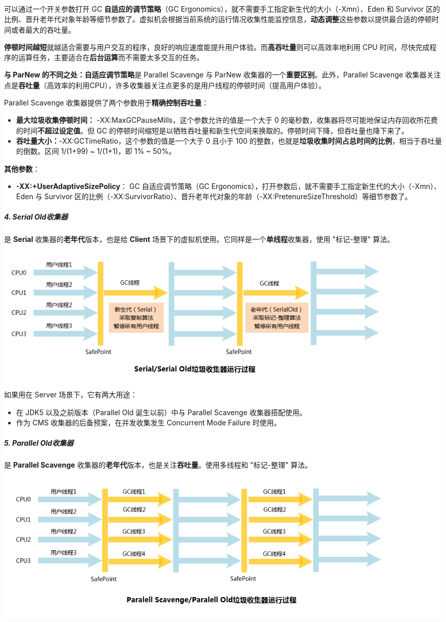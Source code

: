 可以通过一个开关参数打开 GC **自适应的调节策略**（GC Ergonomics），就不需要手工指定新生代的大小（-Xmn）、Eden 和 Survivor 区的比例、晋升老年代对象年龄等细节参数了。虚拟机会根据当前系统的运行情况收集性能监控信息，**动态调整**这些参数以提供最合适的停顿时间或者最大的吞吐量。

**停顿时间越短**就越适合需要与用户交互的程序，良好的响应速度能提升用户体验。而**高吞吐量**则可以高效率地利用 CPU 时间，尽快完成程序的运算任务，主要适合在**后台运算**而不需要太多交互的任务。

**与 ParNew 的不同之处：自适应调节策略**是 Parallel Scavenge 与 ParNew 收集器的一个**重要区别**。此外，Parallel Scavenge 收集器关注点是**吞吐量**（高效率的利用CPU），许多收集器关注点更多的是用户线程的停顿时间（提高用户体验）。

Parallel Scavenge 收集器提供了两个参数用于**精确控制吞吐量**：

- **最大垃圾收集停顿时间：** -XX:MaxGCPauseMills，这个参数允许的值是一个大于 0 的毫秒数，收集器将尽可能地保证内存回收所花费的时间**不超过设定值**。但 GC 的停顿时间缩短是以牺牲吞吐量和新生代空间来换取的。停顿时间下降，但吞吐量也降下来了。
- **吞吐量大小：**-XX:GCTimeRatio，这个参数的值是一个大于 0 且小于 100 的整数，也就是**垃圾收集时间占总时间的比例**，相当于吞吐量的倒数。区间 1/(1+99) ~ 1/(1+1)，即 1% ~ 50%。

**其他参数**：

- **-XX:+UserAdaptiveSizePolicy**： GC 自适应调节策略（GC Ergonomics），打开参数后，就不需要手工指定新生代的大小（-Xmn）、Eden 与 Survivor 区的比例（-XX:SurvivorRatio）、晋升老年代对象的年龄（-XX:PretenureSizeThreshold）等细节参数了。

##### 4. Serial Old收集器

是 **Serial** 收集器的**老年代**版本，也是给 **Client** 场景下的虚拟机使用。它同样是一个**单线程**收集器，使用 "标记-整理" 算法。

<img src="assets/serial-old.png" style="zoom:80%;" />

如果用在 Server 场景下，它有两大用途：

- 在 JDK5 以及之前版本（Parallel Old 诞生以前）中与 Parallel Scavenge 收集器搭配使用。
- 作为 CMS 收集器的后备预案，在并发收集发生 Concurrent Mode Failure 时使用。

##### 5. Parallel Old收集器

是 **Parallel Scavenge** 收集器的**老年代**版本，也是关注**吞吐量**。使用多线程和 "标记-整理" 算法。

<img src="assets/parallel-old.png" style="zoom:80%;" />
